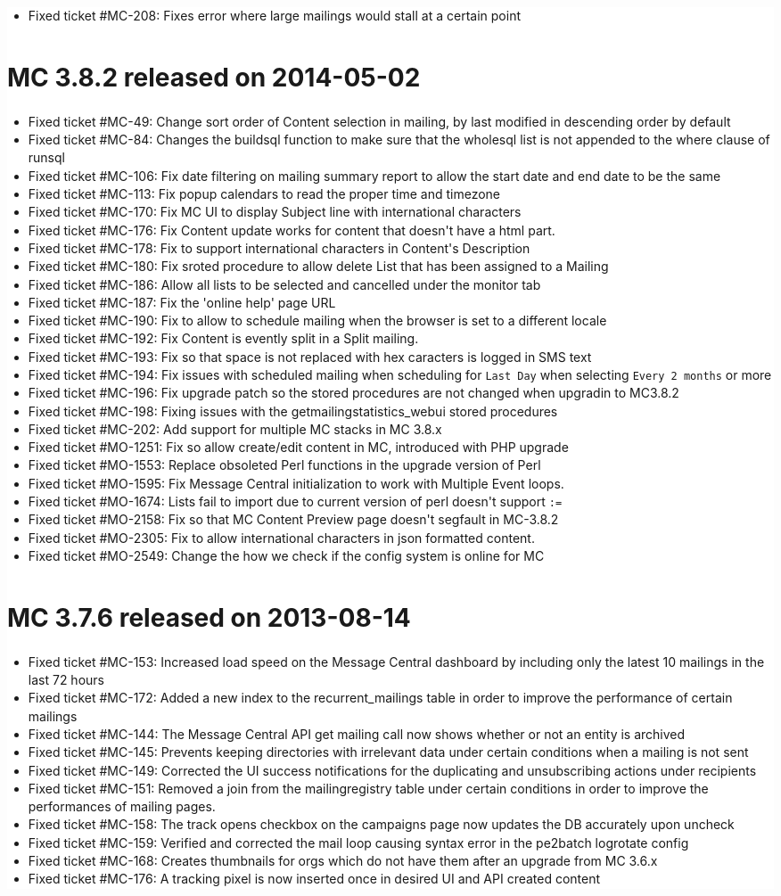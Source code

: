 * Fixed ticket #MC-208: Fixes error where large mailings would stall at a certain point

# MC 3.8.2 released on 2014-05-02
* Fixed ticket #MC-49: Change sort order of Content selection in mailing, by last modified in descending order by default
* Fixed ticket #MC-84: Changes the buildsql function to make sure that the wholesql list is not appended to the where clause of runsql
* Fixed ticket #MC-106: Fix date filtering on mailing summary report to allow the start date and end date to be the same
* Fixed ticket #MC-113: Fix popup calendars to read the proper time and timezone
* Fixed ticket #MC-170: Fix MC UI to display Subject line with international characters
* Fixed ticket #MC-176: Fix Content update works for content that doesn't have a html part.
* Fixed ticket #MC-178: Fix to support international characters in Content's Description
* Fixed ticket #MC-180: Fix sroted procedure to allow delete List that has been assigned to a Mailing
* Fixed ticket #MC-186: Allow all lists to be selected and cancelled under the monitor tab
* Fixed ticket #MC-187: Fix the 'online help' page URL
* Fixed ticket #MC-190: Fix to allow to schedule mailing when the browser is set to a different locale
* Fixed ticket #MC-192: Fix Content is evently split in a Split mailing.
* Fixed ticket #MC-193: Fix so that space is not replaced with hex caracters is logged in SMS text
* Fixed ticket #MC-194: Fix issues with scheduled mailing when scheduling for `Last Day` when selecting `Every 2 months` or more
* Fixed ticket #MC-196: Fix upgrade patch so the stored procedures are not changed when upgradin to MC3.8.2
* Fixed ticket #MC-198: Fixing issues with the getmailingstatistics_webui stored procedures
* Fixed ticket #MC-202: Add support for multiple MC stacks in MC 3.8.x
* Fixed ticket #MO-1251: Fix so allow create/edit content in MC, introduced with PHP upgrade
* Fixed ticket #MO-1553: Replace obsoleted Perl functions in the upgrade version of Perl
* Fixed ticket #MO-1595: Fix Message Central initialization to work with Multiple Event loops.
* Fixed ticket #MO-1674: Lists fail to import due to current version of perl doesn't support `:=`
* Fixed ticket #MO-2158: Fix so that MC Content Preview page doesn't segfault in MC-3.8.2
* Fixed ticket #MO-2305: Fix to allow international characters in json formatted content.
* Fixed ticket #MO-2549: Change the how we check if the config system is online for MC

# MC 3.7.6 released on 2013-08-14
* Fixed ticket #MC-153: Increased load speed on the Message Central dashboard by including only the latest 10 mailings in the last 72 hours
* Fixed ticket #MC-172: Added a new index to the recurrent_mailings table in order to improve the performance of certain mailings
* Fixed ticket #MC-144: The Message Central API get mailing call now shows whether or not an entity is archived
* Fixed ticket #MC-145: Prevents keeping directories with irrelevant data under certain conditions when a mailing is not sent
* Fixed ticket #MC-149: Corrected the UI success notifications for the duplicating and unsubscribing actions under recipients
* Fixed ticket #MC-151: Removed a join from the mailingregistry table under certain conditions in order to improve the performances of mailing pages.
* Fixed ticket #MC-158: The track opens checkbox on the campaigns page now updates the DB accurately upon uncheck
* Fixed ticket #MC-159: Verified and corrected the mail loop causing syntax error in the pe2batch logrotate config
* Fixed ticket #MC-168: Creates thumbnails for orgs which do not have them after an upgrade from MC 3.6.x
* Fixed ticket #MC-176: A tracking pixel is now inserted once in desired UI and API created content
